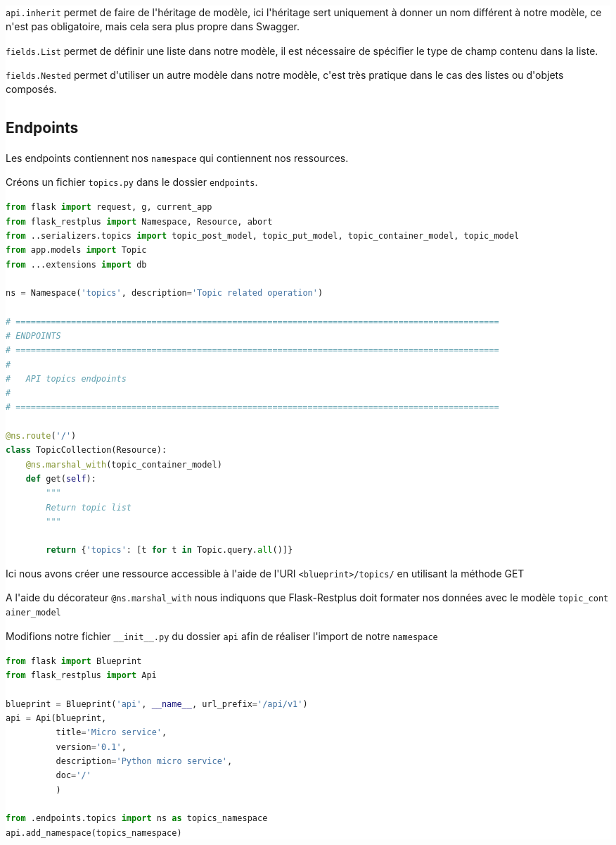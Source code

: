 `api.inherit` permet de faire de l'héritage de modèle, ici l'héritage sert uniquement à donner un nom différent à notre modèle, ce n'est pas obligatoire, mais cela sera plus propre dans Swagger.

`fields.List` permet de définir une liste dans notre modèle, il est nécessaire de spécifier le type de champ contenu dans la liste.

`fields.Nested` permet d'utiliser un autre modèle dans notre modèle, c'est très pratique dans le cas des listes ou d'objets composés.

## Endpoints
Les endpoints contiennent nos `namespace` qui contiennent nos ressources.

Créons un fichier `topics.py` dans le dossier `endpoints`.

```python
from flask import request, g, current_app
from flask_restplus import Namespace, Resource, abort
from ..serializers.topics import topic_post_model, topic_put_model, topic_container_model, topic_model
from app.models import Topic
from ...extensions import db

ns = Namespace('topics', description='Topic related operation')

# ================================================================================================
# ENDPOINTS
# ================================================================================================
#
#   API topics endpoints
#
# ================================================================================================

@ns.route('/')
class TopicCollection(Resource):
    @ns.marshal_with(topic_container_model)
    def get(self):
        """
        Return topic list
        """
        
        return {'topics': [t for t in Topic.query.all()]}
```

Ici nous avons créer une ressource accessible à l'aide de l'URI `<blueprint>/topics/` en utilisant la méthode GET

A l'aide du décorateur `@ns.marshal_with` nous indiquons que Flask-Restplus doit formater nos données avec le modèle `topic_container_model`

Modifions notre fichier `__init__.py` du dossier `api` afin de réaliser l'import de notre `namespace`

```python
from flask import Blueprint
from flask_restplus import Api

blueprint = Blueprint('api', __name__, url_prefix='/api/v1')
api = Api(blueprint,
          title='Micro service',
          version='0.1',
          description='Python micro service',
          doc='/'
          )

from .endpoints.topics import ns as topics_namespace
api.add_namespace(topics_namespace)
```
